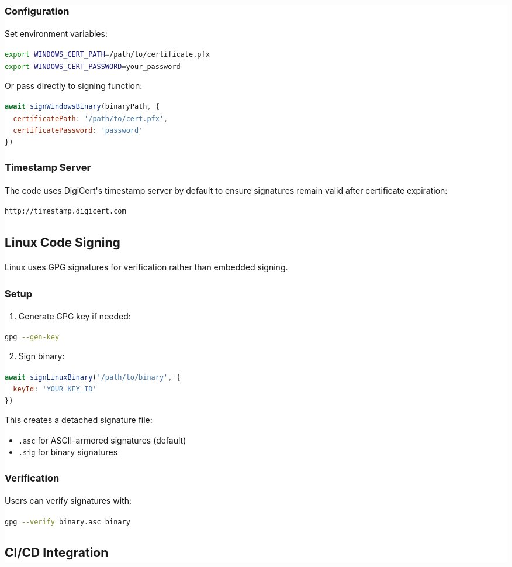 ### Configuration

Set environment variables:
```bash
export WINDOWS_CERT_PATH=/path/to/certificate.pfx
export WINDOWS_CERT_PASSWORD=your_password
```

Or pass directly to signing function:
```javascript
await signWindowsBinary(binaryPath, {
  certificatePath: '/path/to/cert.pfx',
  certificatePassword: 'password'
})
```

### Timestamp Server

The code uses DigiCert's timestamp server by default to ensure signatures remain valid after certificate expiration:
```
http://timestamp.digicert.com
```

## Linux Code Signing

Linux uses GPG signatures for verification rather than embedded signing.

### Setup

1. Generate GPG key if needed:
```bash
gpg --gen-key
```

2. Sign binary:
```javascript
await signLinuxBinary('/path/to/binary', {
  keyId: 'YOUR_KEY_ID'
})
```

This creates a detached signature file:
- `.asc` for ASCII-armored signatures (default)
- `.sig` for binary signatures

### Verification

Users can verify signatures with:
```bash
gpg --verify binary.asc binary
```

## CI/CD Integration
